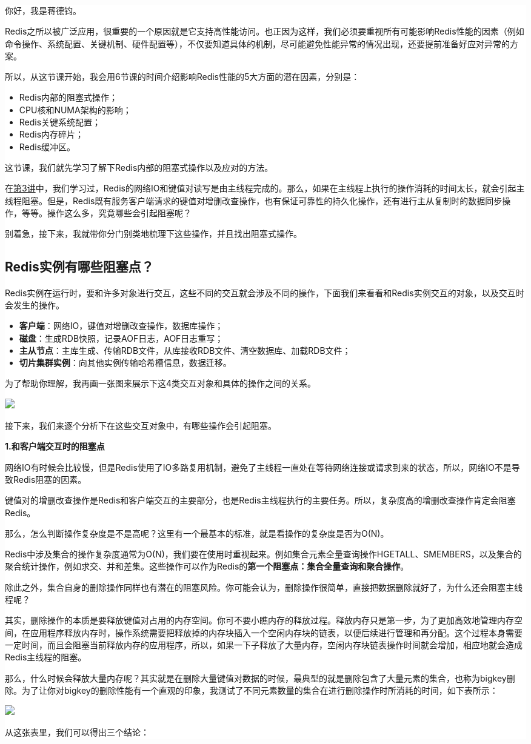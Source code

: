 你好，我是蒋德钧。

Redis之所以被广泛应用，很重要的一个原因就是它支持高性能访问。也正因为这样，我们必须要重视所有可能影响Redis性能的因素（例如命令操作、系统配置、关键机制、硬件配置等），不仅要知道具体的机制，尽可能避免性能异常的情况出现，还要提前准备好应对异常的方案。

所以，从这节课开始，我会用6节课的时间介绍影响Redis性能的5大方面的潜在因素，分别是：

* Redis内部的阻塞式操作；
* CPU核和NUMA架构的影响；
* Redis关键系统配置；
* Redis内存碎片；
* Redis缓冲区。

这节课，我们就先学习了解下Redis内部的阻塞式操作以及应对的方法。

在[第3讲](https://time.geekbang.org/column/article/270474)中，我们学习过，Redis的网络IO和键值对读写是由主线程完成的。那么，如果在主线程上执行的操作消耗的时间太长，就会引起主线程阻塞。但是，Redis既有服务客户端请求的键值对增删改查操作，也有保证可靠性的持久化操作，还有进行主从复制时的数据同步操作，等等。操作这么多，究竟哪些会引起阻塞呢？

别着急，接下来，我就带你分门别类地梳理下这些操作，并且找出阻塞式操作。

## Redis实例有哪些阻塞点？

Redis实例在运行时，要和许多对象进行交互，这些不同的交互就会涉及不同的操作，下面我们来看看和Redis实例交互的对象，以及交互时会发生的操作。



* **客户端**：网络IO，键值对增删改查操作，数据库操作；
* **磁盘**：生成RDB快照，记录AOF日志，AOF日志重写；
* **主从节点**：主库生成、传输RDB文件，从库接收RDB文件、清空数据库、加载RDB文件；
* **切片集群实例**：向其他实例传输哈希槽信息，数据迁移。

为了帮助你理解，我再画一张图来展示下这4类交互对象和具体的操作之间的关系。

![](https://static001.geekbang.org/resource/image/6c/22/6ce8abb76b3464afe1c4cb3bbe426922.jpg)

接下来，我们来逐个分析下在这些交互对象中，有哪些操作会引起阻塞。

**1.和客户端交互时的阻塞点**

网络IO有时候会比较慢，但是Redis使用了IO多路复用机制，避免了主线程一直处在等待网络连接或请求到来的状态，所以，网络IO不是导致Redis阻塞的因素。

键值对的增删改查操作是Redis和客户端交互的主要部分，也是Redis主线程执行的主要任务。所以，复杂度高的增删改查操作肯定会阻塞Redis。

那么，怎么判断操作复杂度是不是高呢？这里有一个最基本的标准，就是看操作的复杂度是否为O\(N\)。

Redis中涉及集合的操作复杂度通常为O\(N\)，我们要在使用时重视起来。例如集合元素全量查询操作HGETALL、SMEMBERS，以及集合的聚合统计操作，例如求交、并和差集。这些操作可以作为Redis的**第一个阻塞点：集合全量查询和聚合操作**。

除此之外，集合自身的删除操作同样也有潜在的阻塞风险。你可能会认为，删除操作很简单，直接把数据删除就好了，为什么还会阻塞主线程呢？

其实，删除操作的本质是要释放键值对占用的内存空间。你可不要小瞧内存的释放过程。释放内存只是第一步，为了更加高效地管理内存空间，在应用程序释放内存时，操作系统需要把释放掉的内存块插入一个空闲内存块的链表，以便后续进行管理和再分配。这个过程本身需要一定时间，而且会阻塞当前释放内存的应用程序，所以，如果一下子释放了大量内存，空闲内存块链表操作时间就会增加，相应地就会造成Redis主线程的阻塞。

那么，什么时候会释放大量内存呢？其实就是在删除大量键值对数据的时候，最典型的就是删除包含了大量元素的集合，也称为bigkey删除。为了让你对bigkey的删除性能有一个直观的印象，我测试了不同元素数量的集合在进行删除操作时所消耗的时间，如下表所示：

![](https://static001.geekbang.org/resource/image/94/53/94bc8cf9yy5c34a6445434a15b1e9653.jpg)

从这张表里，我们可以得出三个结论：
